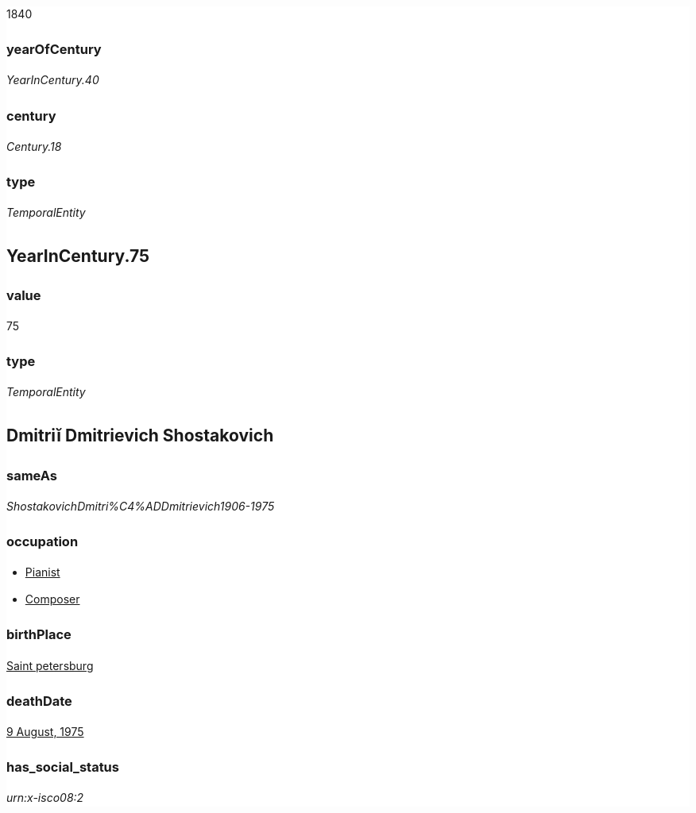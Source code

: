 
1840

### yearOfCentury


*YearInCentury.40*

### century


*Century.18*

### type


*TemporalEntity*

## YearInCentury.75

### value


75

### type


*TemporalEntity*

## Dmitriĭ Dmitrievich Shostakovich

### sameAs


*ShostakovichDmitri%C4%ADDmitrievich1906-1975*

### occupation

 - [Pianist](#Pianist)

 - [Composer](#Composer)

### birthPlace


[Saint petersburg](#Saint-petersburg)

### deathDate


[9 August, 1975](#9-August-1975)

### has_social_status


*urn:x-isco08:2*
